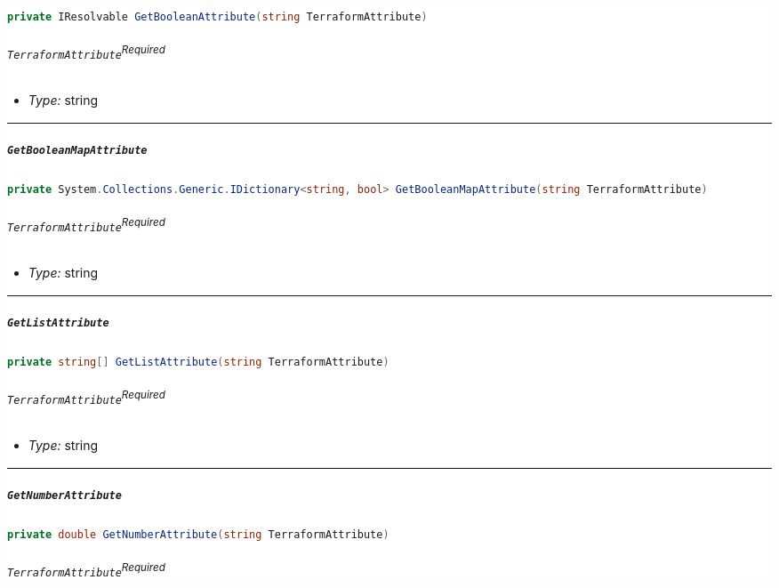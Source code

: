 ```csharp
private IResolvable GetBooleanAttribute(string TerraformAttribute)
```

###### `TerraformAttribute`<sup>Required</sup> <a name="TerraformAttribute" id="@cdktf/provider-tfe.teamProjectAccess.TeamProjectAccess.getBooleanAttribute.parameter.terraformAttribute"></a>

- *Type:* string

---

##### `GetBooleanMapAttribute` <a name="GetBooleanMapAttribute" id="@cdktf/provider-tfe.teamProjectAccess.TeamProjectAccess.getBooleanMapAttribute"></a>

```csharp
private System.Collections.Generic.IDictionary<string, bool> GetBooleanMapAttribute(string TerraformAttribute)
```

###### `TerraformAttribute`<sup>Required</sup> <a name="TerraformAttribute" id="@cdktf/provider-tfe.teamProjectAccess.TeamProjectAccess.getBooleanMapAttribute.parameter.terraformAttribute"></a>

- *Type:* string

---

##### `GetListAttribute` <a name="GetListAttribute" id="@cdktf/provider-tfe.teamProjectAccess.TeamProjectAccess.getListAttribute"></a>

```csharp
private string[] GetListAttribute(string TerraformAttribute)
```

###### `TerraformAttribute`<sup>Required</sup> <a name="TerraformAttribute" id="@cdktf/provider-tfe.teamProjectAccess.TeamProjectAccess.getListAttribute.parameter.terraformAttribute"></a>

- *Type:* string

---

##### `GetNumberAttribute` <a name="GetNumberAttribute" id="@cdktf/provider-tfe.teamProjectAccess.TeamProjectAccess.getNumberAttribute"></a>

```csharp
private double GetNumberAttribute(string TerraformAttribute)
```

###### `TerraformAttribute`<sup>Required</sup> <a name="TerraformAttribute" id="@cdktf/provider-tfe.teamProjectAccess.TeamProjectAccess.getNumberAttribute.parameter.terraformAttribute"></a>

